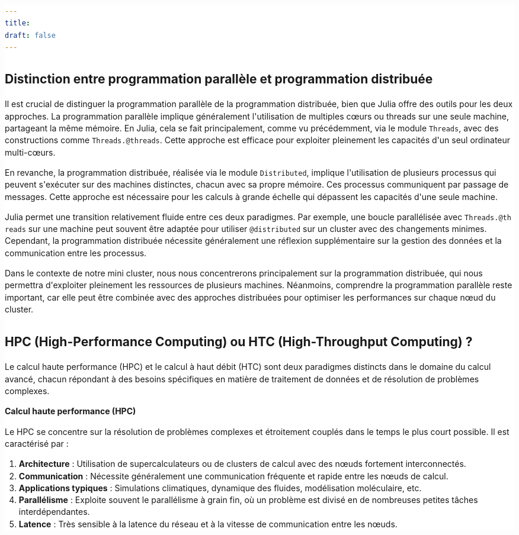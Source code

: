 ```yaml
---
title: 
draft: false
---
```

## Distinction entre programmation parallèle et programmation distribuée

Il est crucial de distinguer la programmation parallèle de la programmation distribuée, bien que Julia offre des outils pour les deux approches. La programmation parallèle implique généralement l'utilisation de multiples cœurs ou threads sur une seule machine, partageant la même mémoire. En Julia, cela se fait principalement, comme vu précédemment, via le module `Threads`, avec des constructions comme `Threads.@threads`. Cette approche est efficace pour exploiter pleinement les capacités d'un seul ordinateur multi-cœurs.

En revanche, la programmation distribuée, réalisée via le module `Distributed`, implique l'utilisation de plusieurs processus qui peuvent s'exécuter sur des machines distinctes, chacun avec sa propre mémoire. Ces processus communiquent par passage de messages. Cette approche est nécessaire pour les calculs à grande échelle qui dépassent les capacités d'une seule machine.

Julia permet une transition relativement fluide entre ces deux paradigmes. Par exemple, une boucle parallélisée avec `Threads.@threads` sur une machine peut souvent être adaptée pour utiliser `@distributed` sur un cluster avec des changements minimes. Cependant, la programmation distribuée nécessite généralement une réflexion supplémentaire sur la gestion des données et la communication entre les processus.

Dans le contexte de notre mini cluster, nous nous concentrerons principalement sur la programmation distribuée, qui nous permettra d'exploiter pleinement les ressources de plusieurs machines. Néanmoins, comprendre la programmation parallèle reste important, car elle peut être combinée avec des approches distribuées pour optimiser les performances sur chaque nœud du cluster.

## HPC (High-Performance Computing) ou HTC (High-Throughput Computing) ?

Le calcul haute performance (HPC) et le calcul à haut débit (HTC) sont deux paradigmes distincts dans le domaine du calcul avancé, chacun répondant à des besoins spécifiques en matière de traitement de données et de résolution de problèmes complexes.

**Calcul haute performance (HPC)**

Le HPC se concentre sur la résolution de problèmes complexes et étroitement couplés dans le temps le plus court possible. Il est caractérisé par :

1. **Architecture** : Utilisation de supercalculateurs ou de clusters de calcul avec des nœuds fortement interconnectés.
2. **Communication** : Nécessite généralement une communication fréquente et rapide entre les nœuds de calcul.
3. **Applications typiques** : Simulations climatiques, dynamique des fluides, modélisation moléculaire, etc.
4. **Parallélisme** : Exploite souvent le parallélisme à grain fin, où un problème est divisé en de nombreuses petites tâches interdépendantes.
5. **Latence** : Très sensible à la latence du réseau et à la vitesse de communication entre les nœuds.

